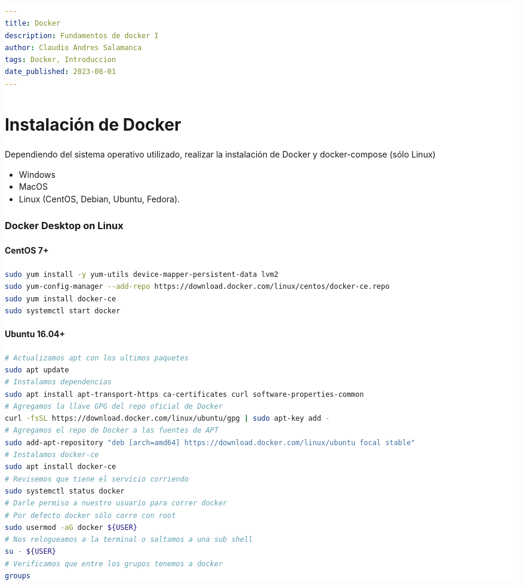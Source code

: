 ```yaml
---
title: Docker
description: Fundamentos de docker I
author: Claudio Andres Salamanca
tags: Docker, Introduccion
date_published: 2023-08-01
---
```



# Instalación de Docker

Dependiendo del sistema operativo utilizado, realizar la instalación de Docker y docker-compose (sólo Linux)

- Windows
- MacOS
- Linux (CentOS, Debian, Ubuntu, Fedora).

### Docker Desktop on Linux

#### CentOS 7+
```bash
sudo yum install -y yum-utils device-mapper-persistent-data lvm2
sudo yum-config-manager --add-repo https://download.docker.com/linux/centos/docker-ce.repo
sudo yum install docker-ce
sudo systemctl start docker
```

#### Ubuntu 16.04+

```sh
# Actualizamos apt con los ultimos paquetes
sudo apt update
# Instalamos dependencias
sudo apt install apt-transport-https ca-certificates curl software-properties-common
# Agregamos la llave GPG del repo oficial de Docker
curl -fsSL https://download.docker.com/linux/ubuntu/gpg | sudo apt-key add -
# Agregamos el repo de Docker a las fuentes de APT
sudo add-apt-repository "deb [arch=amd64] https://download.docker.com/linux/ubuntu focal stable"
# Instalamos docker-ce
sudo apt install docker-ce
# Revisemos que tiene el servicio corriendo
sudo systemctl status docker
# Darle permiso a nuestro usuario para correr docker
# Por defecto docker sólo corre con root
sudo usermod -aG docker ${USER}
# Nos relogueamos a la terminal o saltamos a una sub shell
su - ${USER}
# Verificamos que entre los grupos tenemos a docker
groups
```

